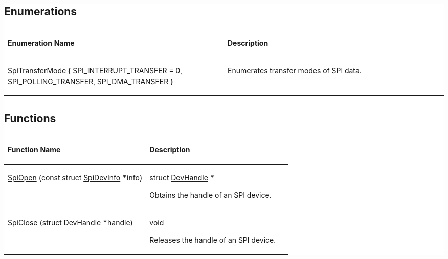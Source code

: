 ## Enumerations<a name="enum-members"></a>

<a name="table1476117983093521"></a>
<table><thead align="left"><tr id="row256004643093521"><th class="cellrowborder" valign="top" width="50%" id="mcps1.1.3.1.1"><p id="p1899224769093521"><a name="p1899224769093521"></a><a name="p1899224769093521"></a>Enumeration Name</p>
</th>
<th class="cellrowborder" valign="top" width="50%" id="mcps1.1.3.1.2"><p id="p1447184106093521"><a name="p1447184106093521"></a><a name="p1447184106093521"></a>Description</p>
</th>
</tr>
</thead>
<tbody><tr id="row1356220970093521"><td class="cellrowborder" valign="top" width="50%" headers="mcps1.1.3.1.1 "><p id="p1863174034093521"><a name="p1863174034093521"></a><a name="p1863174034093521"></a><a href="spi.md#ga55946d1d895fc2b7b33007019de1668f">SpiTransferMode</a> { <a href="spi.md#gga55946d1d895fc2b7b33007019de1668fad91925d3e1b3e82ff14004dd0b9d98a3">SPI_INTERRUPT_TRANSFER</a> = 0, <a href="spi.md#gga55946d1d895fc2b7b33007019de1668fa51d9bac6c8cbf4d95705563b097bb0b2">SPI_POLLING_TRANSFER</a>, <a href="spi.md#gga55946d1d895fc2b7b33007019de1668fad4d2e8d82f1d9a15198399d6540bacd1">SPI_DMA_TRANSFER</a> }</p>
</td>
<td class="cellrowborder" valign="top" width="50%" headers="mcps1.1.3.1.2 "><p id="p1424566176093521"><a name="p1424566176093521"></a><a name="p1424566176093521"></a>Enumerates transfer modes of SPI data. </p>
</td>
</tr>
</tbody>
</table>

## Functions<a name="func-members"></a>

<a name="table1346892950093521"></a>
<table><thead align="left"><tr id="row1057043327093521"><th class="cellrowborder" valign="top" width="50%" id="mcps1.1.3.1.1"><p id="p1490303513093521"><a name="p1490303513093521"></a><a name="p1490303513093521"></a>Function Name</p>
</th>
<th class="cellrowborder" valign="top" width="50%" id="mcps1.1.3.1.2"><p id="p265862611093521"><a name="p265862611093521"></a><a name="p265862611093521"></a>Description</p>
</th>
</tr>
</thead>
<tbody><tr id="row571923097093521"><td class="cellrowborder" valign="top" width="50%" headers="mcps1.1.3.1.1 "><p id="p876966305093521"><a name="p876966305093521"></a><a name="p876966305093521"></a><a href="spi.md#ga073b44f262ca3b99fa632a1468bc1190">SpiOpen</a> (const struct <a href="spidevinfo.md">SpiDevInfo</a> *info)</p>
</td>
<td class="cellrowborder" valign="top" width="50%" headers="mcps1.1.3.1.2 "><p id="p1682823309093521"><a name="p1682823309093521"></a><a name="p1682823309093521"></a>struct <a href="devhandle.md">DevHandle</a> * </p>
<p id="p1724341027093521"><a name="p1724341027093521"></a><a name="p1724341027093521"></a>Obtains the handle of an SPI device. </p>
</td>
</tr>
<tr id="row1730686649093521"><td class="cellrowborder" valign="top" width="50%" headers="mcps1.1.3.1.1 "><p id="p679681923093521"><a name="p679681923093521"></a><a name="p679681923093521"></a><a href="spi.md#gad5b082d6d0699a9bc5240d6a5491f08a">SpiClose</a> (struct <a href="devhandle.md">DevHandle</a> *handle)</p>
</td>
<td class="cellrowborder" valign="top" width="50%" headers="mcps1.1.3.1.2 "><p id="p1533677590093521"><a name="p1533677590093521"></a><a name="p1533677590093521"></a>void </p>
<p id="p1651660442093521"><a name="p1651660442093521"></a><a name="p1651660442093521"></a>Releases the handle of an SPI device. </p>
</td>
</tr>